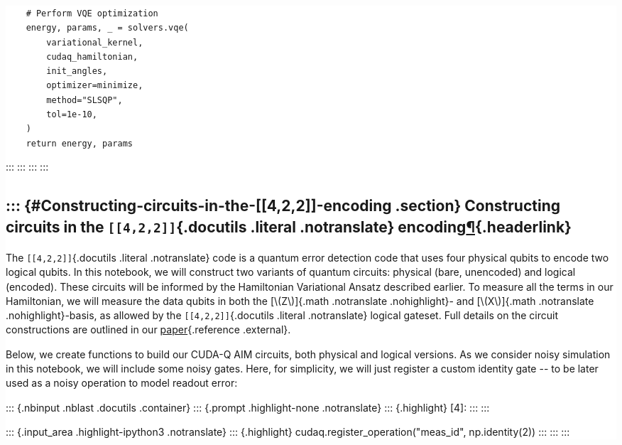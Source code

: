         # Perform VQE optimization
        energy, params, _ = solvers.vqe(
            variational_kernel,
            cudaq_hamiltonian,
            init_angles,
            optimizer=minimize,
            method="SLSQP",
            tol=1e-10,
        )
        return energy, params
:::
:::
:::
:::

::: {#Constructing-circuits-in-the-[[4,2,2]]-encoding .section}
Constructing circuits in the `[[4,2,2]]`{.docutils .literal .notranslate} encoding[¶](#Constructing-circuits-in-the-%5B%5B4,2,2%5D%5D-encoding "Permalink to this heading"){.headerlink}
----------------------------------------------------------------------------------------------------------------------------------------------------------------------------------------

The `[[4,2,2]]`{.docutils .literal .notranslate} code is a quantum error
detection code that uses four physical qubits to encode two logical
qubits. In this notebook, we will construct two variants of quantum
circuits: physical (bare, unencoded) and logical (encoded). These
circuits will be informed by the Hamiltonian Variational Ansatz
described earlier. To measure all the terms in our Hamiltonian, we will
measure the data qubits in both the [\\(Z\\)]{.math .notranslate
.nohighlight}- and [\\(X\\)]{.math .notranslate .nohighlight}-basis, as
allowed by the `[[4,2,2]]`{.docutils .literal .notranslate} logical
gateset. Full details on the circuit constructions are outlined in our
[paper](https://arxiv.org/abs/2412.07670){.reference .external}.

Below, we create functions to build our CUDA-Q AIM circuits, both
physical and logical versions. As we consider noisy simulation in this
notebook, we will include some noisy gates. Here, for simplicity, we
will just register a custom identity gate -- to be later used as a noisy
operation to model readout error:

::: {.nbinput .nblast .docutils .container}
::: {.prompt .highlight-none .notranslate}
::: {.highlight}
    [4]:
:::
:::

::: {.input_area .highlight-ipython3 .notranslate}
::: {.highlight}
    cudaq.register_operation("meas_id", np.identity(2))
:::
:::
:::
